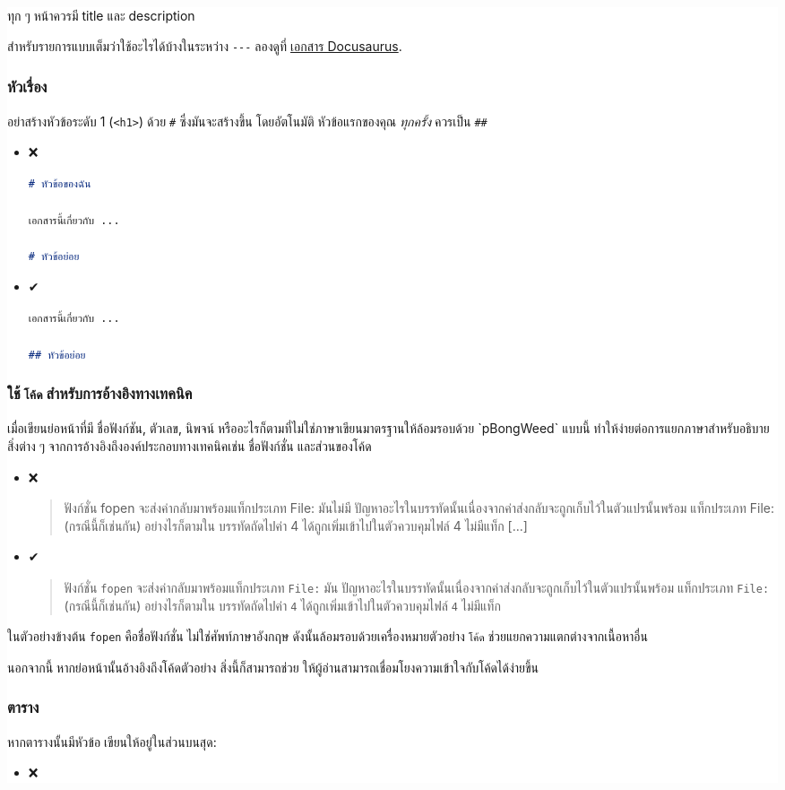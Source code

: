 ทุก ๆ หน้าควรมี title และ description

สำหรับรายการแบบเต็มว่าใช้อะไรได้บ้างในระหว่าง `---` ลองดูที่ [เอกสาร Docusaurus](https://v2.docusaurus.io/docs/markdown-features#markdown-headers).

### หัวเรื่อง

อย่าสร้างหัวข้อระดับ 1 (`<h1>`) ด้วย `#` ซึ่งมันจะสร้างขึ้น โดยอัตโนมัติ หัวข้อแรกของคุณ _ทุกครั้ง_ ควรเป็น `##`

- ❌

  ```md
  # หัวข้อของฉัน

  เอกสารนี้เกี่ยวกับ ...

  # หัวข้อย่อย
  ```

- ✔

  ```md
  เอกสารนี้เกี่ยวกับ ...

  ## หัวข้อย่อย
  ```

### ใช้ `โค้ด` สำหรับการอ้างอิงทางเทคนิค

เมื่อเขียนย่อหน้าที่มี ชื่อฟังก์ชัน, ตัวเลข, นิพจน์ หรืออะไรก็ตามที่ไม่ใช่ภาษาเขียนมาตรฐานให้ล้อมรอบด้วย \`pBongWeed\` แบบนี้ ทำให้ง่ายต่อการแยกภาษาสำหรับอธิบายสิ่งต่าง ๆ จากการอ้างอิงถึงองค์ประกอบทางเทคนิคเช่น ชื่อฟังก์ชั่น และส่วนของโค้ด

- ❌

  > ฟังก์ชั่น fopen จะส่งค่ากลับมาพร้อมแท็กประเภท File: มันไม่มี ปัญหาอะไรในบรรทัดนั้นเนื่องจากค่าส่งกลับจะถูกเก็บไว้ในตัวแปรนั้นพร้อม แท็กประเภท File: (กรณีนี้ก็เช่นกัน) อย่างไรก็ตามใน บรรทัดถัดไปค่า 4 ได้ถูกเพิ่มเข้าไปในตัวควบคุมไฟล์ 4 ไม่มีแท็ก [...]

- ✔

  > ฟังก์ชั่น `fopen` จะส่งค่ากลับมาพร้อมแท็กประเภท `File:` มัน ปัญหาอะไรในบรรทัดนั้นเนื่องจากค่าส่งกลับจะถูกเก็บไว้ในตัวแปรนั้นพร้อม แท็กประเภท `File:` (กรณีนี้ก็เช่นกัน) อย่างไรก็ตามใน บรรทัดถัดไปค่า `4` ได้ถูกเพิ่มเข้าไปในตัวควบคุมไฟล์ `4` ไม่มีแท็ก

ในตัวอย่างข้างต้น `fopen` คือชื่อฟังก์ชั่น ไม่ใช่ศัพท์ภาษาอังกฤษ ดังนั้นล้อมรอบด้วยเครื่องหมายตัวอย่าง `โค้ด` ช่วยแยกความแตกต่างจากเนื้อหาอื่น

นอกจากนี้ หากย่อหน้านั้นอ้างอิงถึงโค้ดตัวอย่าง สิ่งนี้ก็สามารถช่วย ให้ผู้อ่านสามารถเชื่อมโยงความเข้าใจกับโค้ดได้ง่ายขึ้น

### ตาราง

หากตารางนั้นมีหัวข้อ เขียนให้อยู่ในส่วนบนสุด:

- ❌
